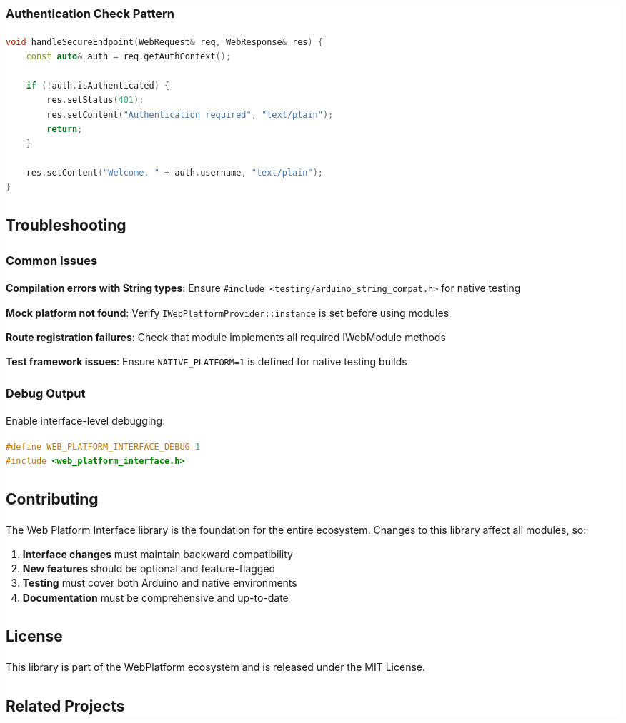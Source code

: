 ### Authentication Check Pattern

```cpp
void handleSecureEndpoint(WebRequest& req, WebResponse& res) {
    const auto& auth = req.getAuthContext();
    
    if (!auth.isAuthenticated) {
        res.setStatus(401);
        res.setContent("Authentication required", "text/plain");
        return;
    }
    
    res.setContent("Welcome, " + auth.username, "text/plain");
}
```

## Troubleshooting

### Common Issues

**Compilation errors with String types**: Ensure `#include <testing/arduino_string_compat.h>` for native testing

**Mock platform not found**: Verify `IWebPlatformProvider::instance` is set before using modules

**Route registration failures**: Check that module implements all required IWebModule methods

**Test framework issues**: Ensure `NATIVE_PLATFORM=1` is defined for native testing builds

### Debug Output

Enable interface-level debugging:

```cpp
#define WEB_PLATFORM_INTERFACE_DEBUG 1
#include <web_platform_interface.h>
```

## Contributing

The Web Platform Interface library is the foundation for the entire ecosystem. Changes to this library affect all modules, so:

1. **Interface changes** must maintain backward compatibility
2. **New features** should be optional and feature-flagged
3. **Testing** must cover both Arduino and native environments
4. **Documentation** must be comprehensive and up-to-date

## License

This library is part of the WebPlatform ecosystem and is released under the MIT License.

## Related Projects
